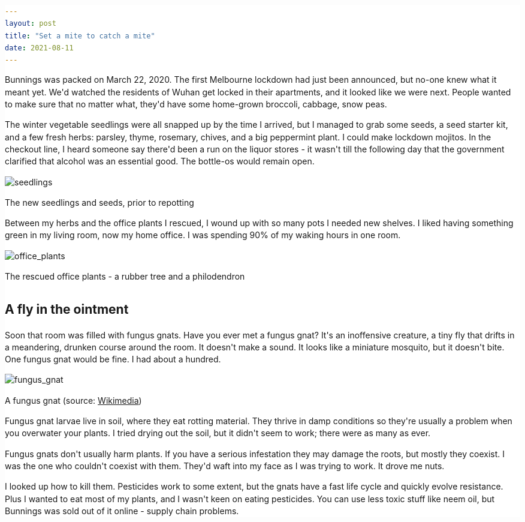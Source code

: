 ```yaml
---
layout: post
title: "Set a mite to catch a mite"
date: 2021-08-11
---
```


Bunnings was packed on March 22, 2020. The first Melbourne lockdown had just been announced, but no-one knew what it meant yet. We'd watched the residents of Wuhan get locked in their apartments, and it looked like we were next. People wanted to make sure that no matter what, they'd have some home-grown broccoli, cabbage, snow peas. 

The winter vegetable seedlings were all snapped up by the time I arrived, but I managed to grab some seeds, a seed starter kit, and a few fresh herbs: parsley, thyme, rosemary, chives, and a big peppermint plant. I could make lockdown mojitos. In the checkout line, I heard someone say there'd been a run on the liquor stores - it wasn't till the following day that the government clarified that alcohol was an essential good. The bottle-os would remain open.

![seedlings](https://www.lizziesilver.com/images/seedlings.jpg)
<figcaption>The new seedlings and seeds, prior to repotting</figcaption>

Between my herbs and the office plants I rescued, I wound up with so many pots I needed new shelves. I liked having something green in my living room, now my home office. I was spending 90% of my waking hours in one room. 

![office_plants](https://www.lizziesilver.com/images/office_plants.jpg)
<figcaption>The rescued office plants - a rubber tree and a philodendron</figcaption>

## A fly in the ointment
Soon that room was filled with fungus gnats. Have you ever met a fungus gnat? It's an inoffensive creature, a tiny fly that drifts in a meandering, drunken course around the room. It doesn't make a sound. It looks like a miniature mosquito, but it doesn't bite. One fungus gnat would be fine. I had about a hundred.

![fungus_gnat](https://www.lizziesilver.com/images/fungus_gnat.jpg)
<figcaption>A fungus gnat (source: <a href="https://commons.wikimedia.org/wiki/File:Sciaridae_(Sciaridae)_(Unidentified_Dark-winged_fungus_gnat)_-_(male_imago),_Elst_(Gld),_the_Netherlands.jpg">Wikimedia</a>)</figcaption>

Fungus gnat larvae live in soil, where they eat rotting material. They thrive in damp conditions so they're usually a problem when you overwater your plants. I tried drying out the soil, but it didn't seem to work; there were as many as ever. 

Fungus gnats don't usually harm plants. If you have a serious infestation they may damage the roots, but mostly they coexist. I was the one who couldn't coexist with them. They'd waft into my face as I was trying to work. It drove me nuts.

I looked up how to kill them. Pesticides work to some extent, but the gnats have a fast life cycle and quickly evolve resistance. Plus I wanted to eat most of my plants, and I wasn't keen on eating pesticides. You can use less toxic stuff like neem oil, but Bunnings was sold out of it online - supply chain problems. 
